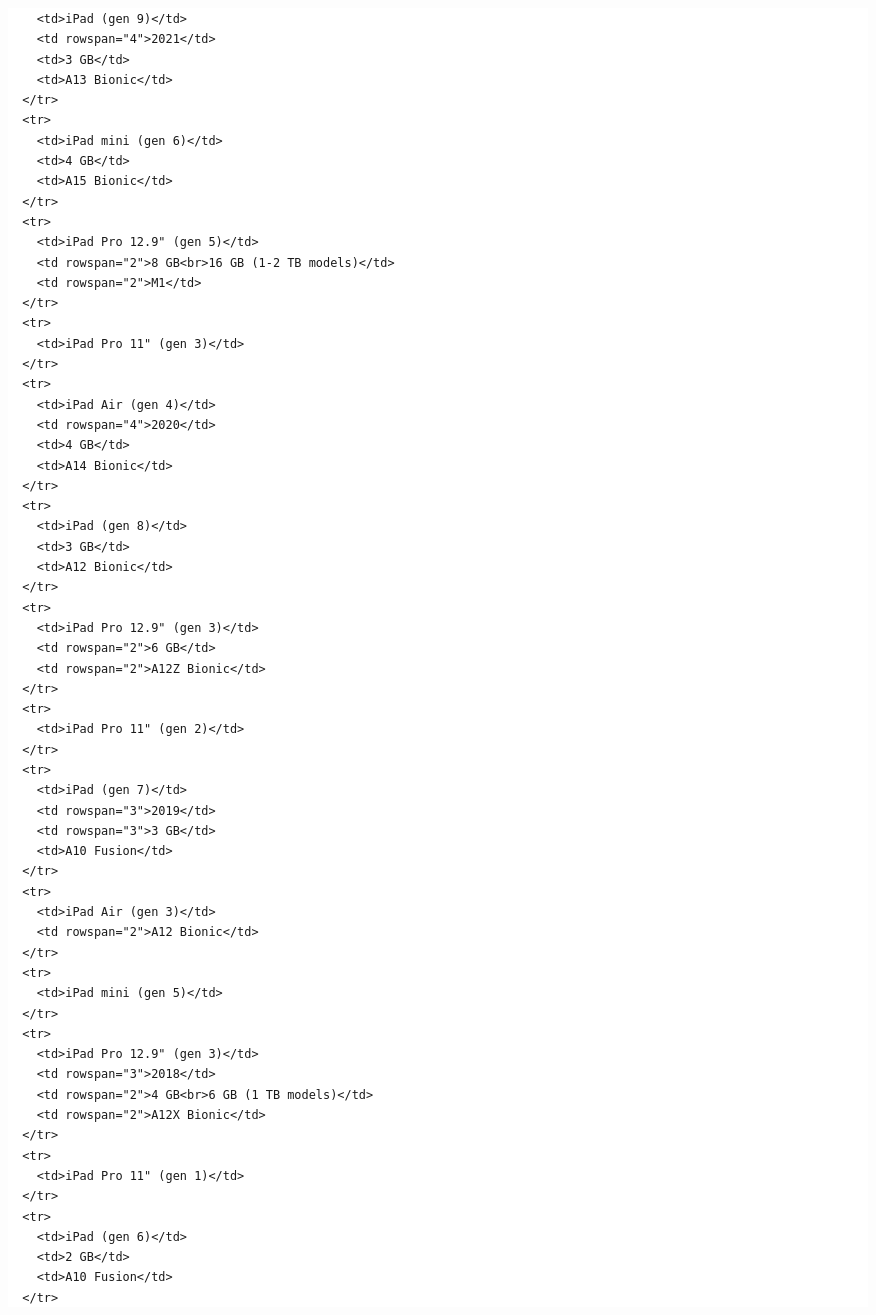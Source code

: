         <td>iPad (gen 9)</td>
        <td rowspan="4">2021</td>
        <td>3 GB</td>
        <td>A13 Bionic</td>
      </tr>
      <tr>
        <td>iPad mini (gen 6)</td>
        <td>4 GB</td>
        <td>A15 Bionic</td>
      </tr>
      <tr>
        <td>iPad Pro 12.9" (gen 5)</td>
        <td rowspan="2">8 GB<br>16 GB (1-2 TB models)</td>
        <td rowspan="2">M1</td>
      </tr>
      <tr>
        <td>iPad Pro 11" (gen 3)</td>
      </tr>
      <tr>
        <td>iPad Air (gen 4)</td>
        <td rowspan="4">2020</td>
        <td>4 GB</td>
        <td>A14 Bionic</td>
      </tr>
      <tr>
        <td>iPad (gen 8)</td>
        <td>3 GB</td>
        <td>A12 Bionic</td>
      </tr>
      <tr>
        <td>iPad Pro 12.9" (gen 3)</td>
        <td rowspan="2">6 GB</td>
        <td rowspan="2">A12Z Bionic</td>
      </tr>
      <tr>
        <td>iPad Pro 11" (gen 2)</td>
      </tr>
      <tr>
        <td>iPad (gen 7)</td>
        <td rowspan="3">2019</td>
        <td rowspan="3">3 GB</td>
        <td>A10 Fusion</td>
      </tr>
      <tr>
        <td>iPad Air (gen 3)</td>
        <td rowspan="2">A12 Bionic</td>
      </tr>
      <tr>
        <td>iPad mini (gen 5)</td>
      </tr>
      <tr>
        <td>iPad Pro 12.9" (gen 3)</td>
        <td rowspan="3">2018</td>
        <td rowspan="2">4 GB<br>6 GB (1 TB models)</td>
        <td rowspan="2">A12X Bionic</td>
      </tr>
      <tr>
        <td>iPad Pro 11" (gen 1)</td>
      </tr>
      <tr>
        <td>iPad (gen 6)</td>
        <td>2 GB</td>
        <td>A10 Fusion</td>
      </tr>